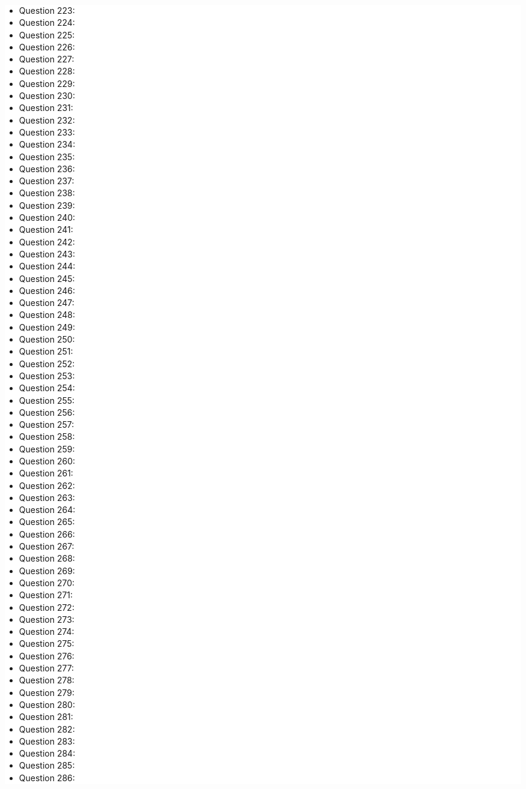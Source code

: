 - Question 223:
- Question 224:
- Question 225:
- Question 226:
- Question 227:
- Question 228:
- Question 229:
- Question 230:
- Question 231:
- Question 232:
- Question 233:
- Question 234:
- Question 235:
- Question 236:
- Question 237:
- Question 238:
- Question 239:
- Question 240:
- Question 241:
- Question 242:
- Question 243:
- Question 244:
- Question 245:
- Question 246:
- Question 247:
- Question 248:
- Question 249:
- Question 250:
- Question 251:
- Question 252:
- Question 253:
- Question 254:
- Question 255:
- Question 256:
- Question 257:
- Question 258:
- Question 259:
- Question 260:
- Question 261:
- Question 262:
- Question 263:
- Question 264:
- Question 265:
- Question 266:
- Question 267:
- Question 268:
- Question 269:
- Question 270:
- Question 271:
- Question 272:
- Question 273:
- Question 274:
- Question 275:
- Question 276:
- Question 277:
- Question 278:
- Question 279:
- Question 280:
- Question 281:
- Question 282:
- Question 283:
- Question 284:
- Question 285:
- Question 286: